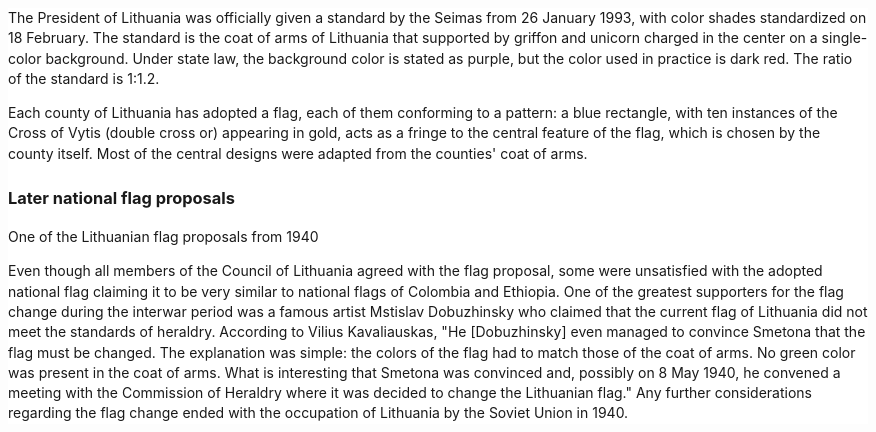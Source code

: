 The President of Lithuania was officially given a standard by the Seimas from 26 January 1993, with color shades standardized on 18 February. The standard is the coat of arms of Lithuania that supported by griffon and unicorn charged in the center on a single-color background. Under state law, the background color is stated as purple, but the color used in practice is dark red. The ratio of the standard is 1:1.2.

Each county of Lithuania has adopted a flag, each of them conforming to a pattern: a blue rectangle, with ten instances of the Cross of Vytis (double cross or) appearing in gold, acts as a fringe to the central feature of the flag, which is chosen by the county itself. Most of the central designs were adapted from the counties' coat of arms.

### Later national flag proposals

 One of the Lithuanian flag proposals from 1940

Even though all members of the Council of Lithuania agreed with the flag proposal, some were unsatisfied with the adopted national flag claiming it to be very similar to national flags of Colombia and Ethiopia. One of the greatest supporters for the flag change during the interwar period was a famous artist Mstislav Dobuzhinsky who claimed that the current flag of Lithuania did not meet the standards of heraldry. According to Vilius Kavaliauskas, "He [Dobuzhinsky] even managed to convince Smetona that the flag must be changed. The explanation was simple: the colors of the flag had to match those of the coat of arms. No green color was present in the coat of arms. What is interesting that Smetona was convinced and, possibly on 8 May 1940, he convened a meeting with the Commission of Heraldry where it was decided to change the Lithuanian flag." Any further considerations regarding the flag change ended with the occupation of Lithuania by the Soviet Union in 1940.
